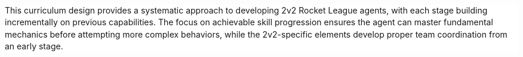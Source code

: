This curriculum design provides a systematic approach to developing 2v2 Rocket League agents, with each stage building incrementally on previous capabilities. The focus on achievable skill progression ensures the agent can master fundamental mechanics before attempting more complex behaviors, while the 2v2-specific elements develop proper team coordination from an early stage.